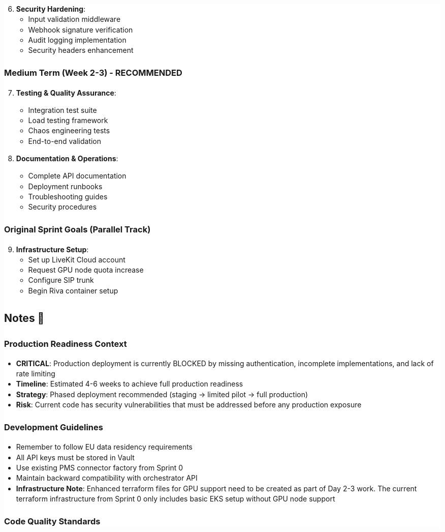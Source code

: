 6. **Security Hardening**:
   - Input validation middleware
   - Webhook signature verification
   - Audit logging implementation
   - Security headers enhancement

### Medium Term (Week 2-3) - RECOMMENDED

7. **Testing & Quality Assurance**:

   - Integration test suite
   - Load testing framework
   - Chaos engineering tests
   - End-to-end validation

8. **Documentation & Operations**:
   - Complete API documentation
   - Deployment runbooks
   - Troubleshooting guides
   - Security procedures

### Original Sprint Goals (Parallel Track)

9. **Infrastructure Setup**:
   - Set up LiveKit Cloud account
   - Request GPU node quota increase
   - Configure SIP trunk
   - Begin Riva container setup

## Notes 📝

### Production Readiness Context

- **CRITICAL**: Production deployment is currently BLOCKED by missing authentication, incomplete implementations, and lack of rate limiting
- **Timeline**: Estimated 4-6 weeks to achieve full production readiness
- **Strategy**: Phased deployment recommended (staging → limited pilot → full production)
- **Risk**: Current code has security vulnerabilities that must be addressed before any production exposure

### Development Guidelines

- Remember to follow EU data residency requirements
- All API keys must be stored in Vault
- Use existing PMS connector factory from Sprint 0
- Maintain backward compatibility with orchestrator API
- **Infrastructure Note**: Enhanced terraform files for GPU support need to be created as part of Day 2-3 work. The current terraform infrastructure from Sprint 0 only includes basic EKS setup without GPU node support

### Code Quality Standards
